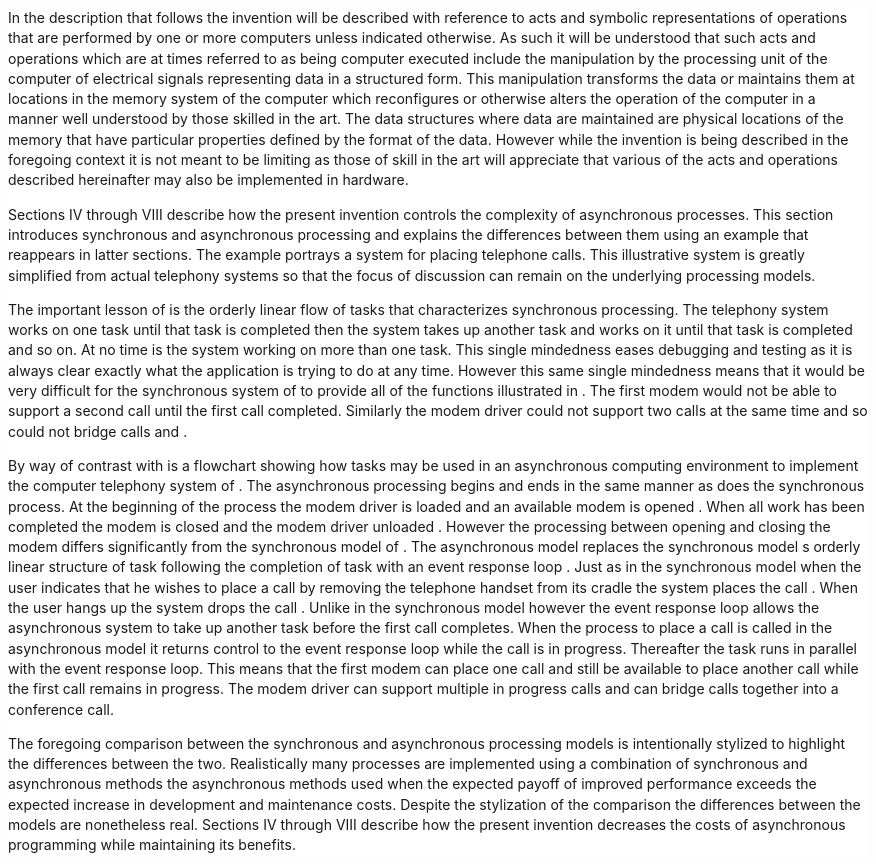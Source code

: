 In the description that follows the invention will be described with reference to acts and symbolic representations of operations that are performed by one or more computers unless indicated otherwise. As such it will be understood that such acts and operations which are at times referred to as being computer executed include the manipulation by the processing unit of the computer of electrical signals representing data in a structured form. This manipulation transforms the data or maintains them at locations in the memory system of the computer which reconfigures or otherwise alters the operation of the computer in a manner well understood by those skilled in the art. The data structures where data are maintained are physical locations of the memory that have particular properties defined by the format of the data. However while the invention is being described in the foregoing context it is not meant to be limiting as those of skill in the art will appreciate that various of the acts and operations described hereinafter may also be implemented in hardware.

Sections IV through VIII describe how the present invention controls the complexity of asynchronous processes. This section introduces synchronous and asynchronous processing and explains the differences between them using an example that reappears in latter sections. The example portrays a system for placing telephone calls. This illustrative system is greatly simplified from actual telephony systems so that the focus of discussion can remain on the underlying processing models.

The important lesson of is the orderly linear flow of tasks that characterizes synchronous processing. The telephony system works on one task until that task is completed then the system takes up another task and works on it until that task is completed and so on. At no time is the system working on more than one task. This single mindedness eases debugging and testing as it is always clear exactly what the application is trying to do at any time. However this same single mindedness means that it would be very difficult for the synchronous system of to provide all of the functions illustrated in . The first modem would not be able to support a second call until the first call completed. Similarly the modem driver could not support two calls at the same time and so could not bridge calls and .

By way of contrast with is a flowchart showing how tasks may be used in an asynchronous computing environment to implement the computer telephony system of . The asynchronous processing begins and ends in the same manner as does the synchronous process. At the beginning of the process the modem driver is loaded and an available modem is opened . When all work has been completed the modem is closed and the modem driver unloaded . However the processing between opening and closing the modem differs significantly from the synchronous model of . The asynchronous model replaces the synchronous model s orderly linear structure of task following the completion of task with an event response loop . Just as in the synchronous model when the user indicates that he wishes to place a call by removing the telephone handset from its cradle the system places the call . When the user hangs up the system drops the call . Unlike in the synchronous model however the event response loop allows the asynchronous system to take up another task before the first call completes. When the process to place a call is called in the asynchronous model it returns control to the event response loop while the call is in progress. Thereafter the task runs in parallel with the event response loop. This means that the first modem can place one call and still be available to place another call while the first call remains in progress. The modem driver can support multiple in progress calls and can bridge calls together into a conference call.

The foregoing comparison between the synchronous and asynchronous processing models is intentionally stylized to highlight the differences between the two. Realistically many processes are implemented using a combination of synchronous and asynchronous methods the asynchronous methods used when the expected payoff of improved performance exceeds the expected increase in development and maintenance costs. Despite the stylization of the comparison the differences between the models are nonetheless real. Sections IV through VIII describe how the present invention decreases the costs of asynchronous programming while maintaining its benefits.
